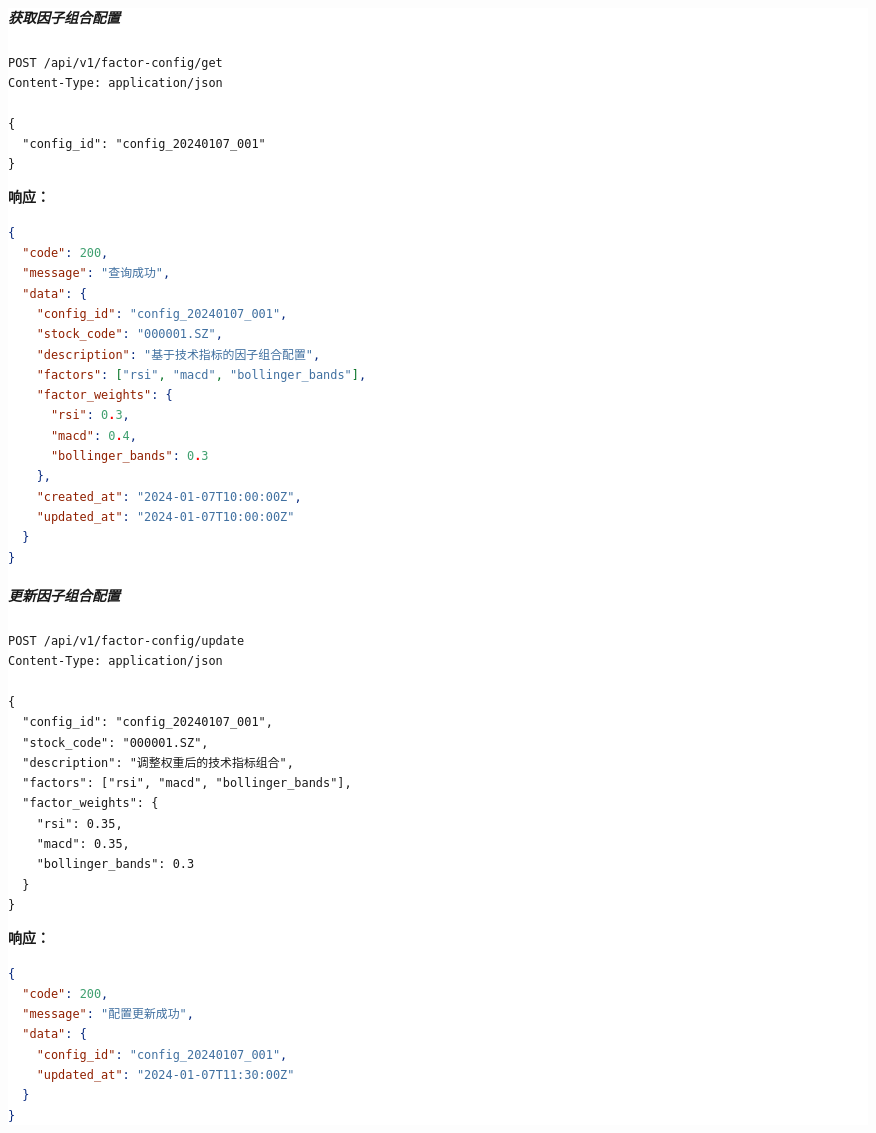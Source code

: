 ##### 获取因子组合配置
```http
POST /api/v1/factor-config/get
Content-Type: application/json

{
  "config_id": "config_20240107_001"
}
```

**响应：**
```json
{
  "code": 200,
  "message": "查询成功",
  "data": {
    "config_id": "config_20240107_001",
    "stock_code": "000001.SZ",
    "description": "基于技术指标的因子组合配置",
    "factors": ["rsi", "macd", "bollinger_bands"],
    "factor_weights": {
      "rsi": 0.3,
      "macd": 0.4,
      "bollinger_bands": 0.3
    },
    "created_at": "2024-01-07T10:00:00Z",
    "updated_at": "2024-01-07T10:00:00Z"
  }
}
```

##### 更新因子组合配置
```http
POST /api/v1/factor-config/update
Content-Type: application/json

{
  "config_id": "config_20240107_001",
  "stock_code": "000001.SZ",
  "description": "调整权重后的技术指标组合",
  "factors": ["rsi", "macd", "bollinger_bands"],
  "factor_weights": {
    "rsi": 0.35,
    "macd": 0.35,
    "bollinger_bands": 0.3
  }
}
```

**响应：**
```json
{
  "code": 200,
  "message": "配置更新成功",
  "data": {
    "config_id": "config_20240107_001",
    "updated_at": "2024-01-07T11:30:00Z"
  }
}
```
